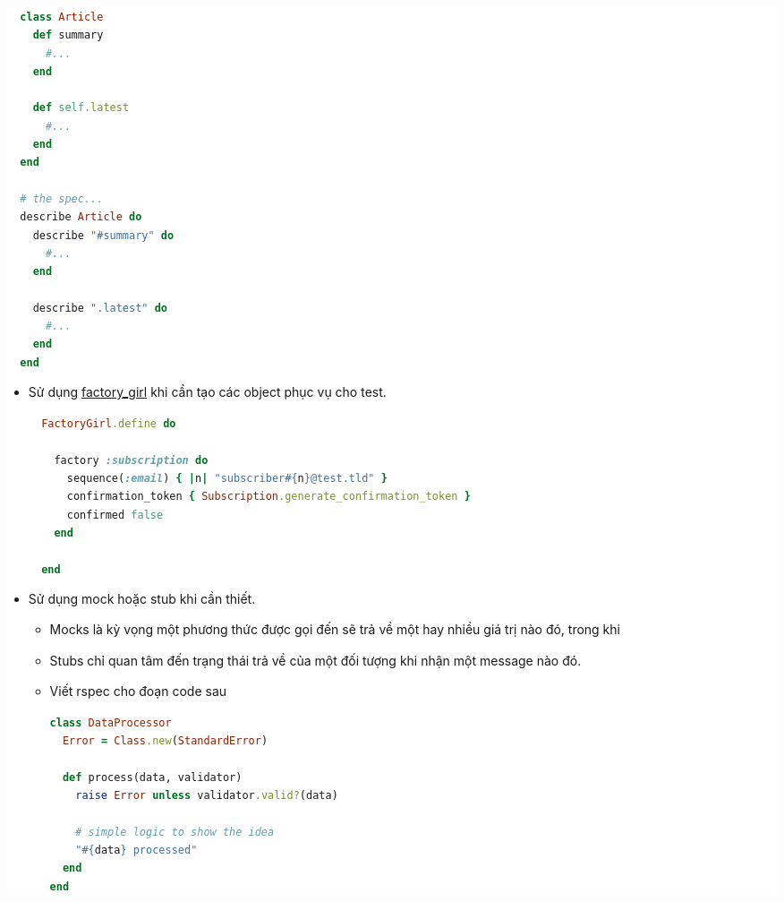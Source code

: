   ```ruby
    class Article
      def summary
        #...
      end

      def self.latest
        #...
      end
    end

    # the spec...
    describe Article do
      describe "#summary" do
        #...
      end

      describe ".latest" do
        #...
      end
    end
  ```

* Sử dụng [factory_girl](https://github.com/thoughtbot/factory_girl) khi cần tạo các object phục vụ cho test.
  ```ruby
    FactoryGirl.define do
      
      factory :subscription do
        sequence(:email) { |n| "subscriber#{n}@test.tld" }
        confirmation_token { Subscription.generate_confirmation_token }
        confirmed false
      end
    
    end
  ```

* Sử dụng mock hoặc stub khi cần thiết.
  * Mocks là kỳ vọng một phương thức được gọi đến sẽ trả về một hay nhiều giá trị nào đó, trong khi 
  * Stubs chỉ quan tâm đến trạng thái trả về của một đối tượng khi nhận một message nào đó.
  
  * Viết rspec cho đoạn code sau  
    ```ruby
    class DataProcessor
      Error = Class.new(StandardError)
    
      def process(data, validator)
        raise Error unless validator.valid?(data)
    
        # simple logic to show the idea
        "#{data} processed"
      end
    end

